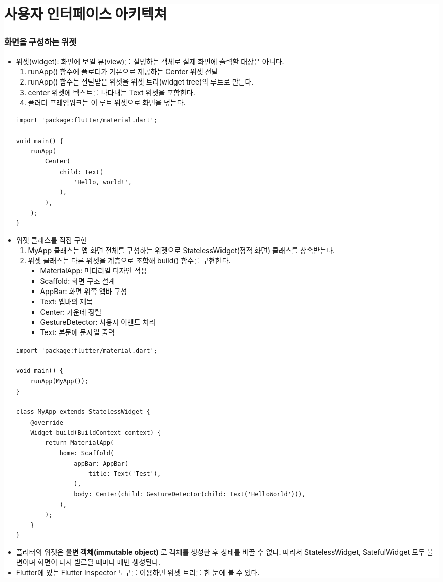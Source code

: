 # 사용자 인터페이스 아키텍쳐
### 화면을 구성하는 위젯
* 위젯(widget): 화면에 보일 뷰(view)를 설명하는 객체로 실제 화면에 출력할 대상은 아니다.
    1. runApp() 함수에 플로터가 기본으로 제공하는 Center 위젯 전달
    2. runApp() 함수는 전달받은 위젯을 위젯 트리(widget tree)의 루트로 만든다.
    3. center 위젯에 텍스트를 나타내는 Text 위젯을 포함한다.
    4. 플러터 프레임워크는 이 루트 위젯으로 화면을 덮는다.
    ```
    import 'package:flutter/material.dart';

    void main() {
        runApp(
            Center(
                child: Text(
                    'Hello, world!',
                ),
            ),
        );
    }   
    ```
* 위젯 클래스를 직접 구현
    1. MyApp 클래스는 앱 화면 전체를 구성하는 위젯으로 StatelessWidget(정적 화면) 클래스를 상속받는다.
    2. 위젯 클래스는 다른 위젯을 계층으로 조합해 build() 함수를 구현한다.
        * MaterialApp: 머티리얼 디자인 적용
        * Scaffold: 화면 구조 설계
        * AppBar: 화면 위쪽 앱바 구성
        * Text: 앱바의 제목
        * Center: 가운데 정렬
        * GestureDetector: 사용자 이벤트 처리
        * Text: 본문에 문자열 출력
    ```
    import 'package:flutter/material.dart';

    void main() {
        runApp(MyApp());
    }

    class MyApp extends StatelessWidget {
        @override
        Widget build(BuildContext context) {
            return MaterialApp(
                home: Scaffold(
                    appBar: AppBar(
                        title: Text('Test'),
                    ),
                    body: Center(child: GestureDetector(child: Text('HelloWorld'))),
                ),
            );
        }
    }
    ```
* 플러터의 위젯은 **불변 객체(immutable object)** 로 객체를 생성한 후 상태를 바꿀 수 없다. 따라서 StatelessWidget, SatefulWidget 모두 불변이며 화면이 다시 빋르될 때마다 매번 생성된다.
* Flutter에 있는 Flutter Inspector 도구를 이용하면 위젯 트리를 한 눈에 볼 수 있다.
